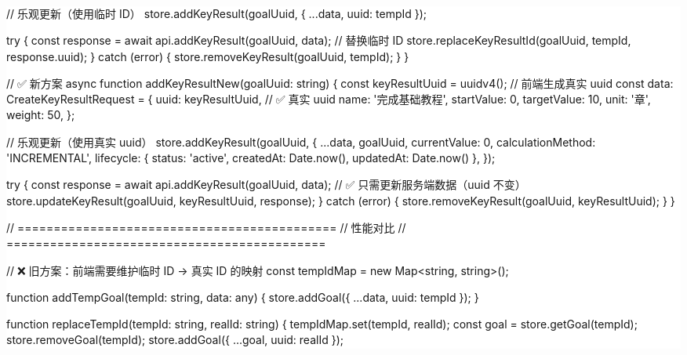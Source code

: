   // 乐观更新（使用临时 ID）
  store.addKeyResult(goalUuid, { ...data, uuid: tempId });
  
  try {
    const response = await api.addKeyResult(goalUuid, data);
    // 替换临时 ID
    store.replaceKeyResultId(goalUuid, tempId, response.uuid);
  } catch (error) {
    store.removeKeyResult(goalUuid, tempId);
  }
}

// ✅ 新方案
async function addKeyResultNew(goalUuid: string) {
  const keyResultUuid = uuidv4(); // 前端生成真实 uuid
  const data: CreateKeyResultRequest = {
    uuid: keyResultUuid, // ✅ 真实 uuid
    name: '完成基础教程',
    startValue: 0,
    targetValue: 10,
    unit: '章',
    weight: 50,
  };
  
  // 乐观更新（使用真实 uuid）
  store.addKeyResult(goalUuid, {
    ...data,
    goalUuid,
    currentValue: 0,
    calculationMethod: 'INCREMENTAL',
    lifecycle: { status: 'active', createdAt: Date.now(), updatedAt: Date.now() },
  });
  
  try {
    const response = await api.addKeyResult(goalUuid, data);
    // ✅ 只需更新服务端数据（uuid 不变）
    store.updateKeyResult(goalUuid, keyResultUuid, response);
  } catch (error) {
    store.removeKeyResult(goalUuid, keyResultUuid);
  }
}

// ============================================
// 性能对比
// ============================================

// ❌ 旧方案：前端需要维护临时 ID → 真实 ID 的映射
const tempIdMap = new Map<string, string>();

function addTempGoal(tempId: string, data: any) {
  store.addGoal({ ...data, uuid: tempId });
}

function replaceTempId(tempId: string, realId: string) {
  tempIdMap.set(tempId, realId);
  const goal = store.getGoal(tempId);
  store.removeGoal(tempId);
  store.addGoal({ ...goal, uuid: realId });
  